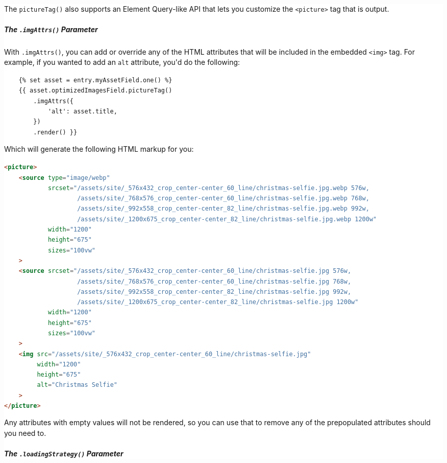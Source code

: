 The `pictureTag()` also supports an Element Query-like API that lets you customize the `<picture>` tag that is output.

##### The `.imgAttrs()` Parameter

With `.imgAttrs()`, you can add or override any of the HTML attributes that will be included in the embedded `<img>` tag. For example, if you wanted to add an `alt` attribute, you'd do the following:

```twig
    {% set asset = entry.myAssetField.one() %}
    {{ asset.optimizedImagesField.pictureTag()
        .imgAttrs({
            'alt': asset.title,
        })
        .render() }}
```

Which will generate the following HTML markup for you:

```html
<picture>
    <source type="image/webp"
            srcset="/assets/site/_576x432_crop_center-center_60_line/christmas-selfie.jpg.webp 576w,
                    /assets/site/_768x576_crop_center-center_60_line/christmas-selfie.jpg.webp 768w,
                    /assets/site/_992x558_crop_center-center_82_line/christmas-selfie.jpg.webp 992w,
                    /assets/site/_1200x675_crop_center-center_82_line/christmas-selfie.jpg.webp 1200w"
            width="1200"
            height="675"
            sizes="100vw"
    >
    <source srcset="/assets/site/_576x432_crop_center-center_60_line/christmas-selfie.jpg 576w,
                    /assets/site/_768x576_crop_center-center_60_line/christmas-selfie.jpg 768w,
                    /assets/site/_992x558_crop_center-center_82_line/christmas-selfie.jpg 992w,
                    /assets/site/_1200x675_crop_center-center_82_line/christmas-selfie.jpg 1200w"
            width="1200"
            height="675"
            sizes="100vw"
    >
    <img src="/assets/site/_576x432_crop_center-center_60_line/christmas-selfie.jpg"
         width="1200"
         height="675"
         alt="Christmas Selfie"
    >
</picture>
```

Any attributes with empty values will not be rendered, so you can use that to remove any of the prepopulated attributes should you need to.

##### The `.loadingStrategy()` Parameter
